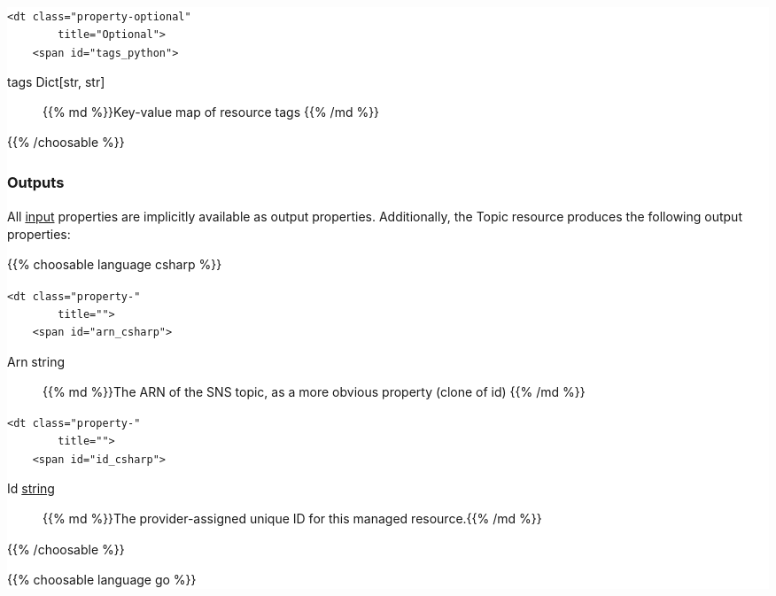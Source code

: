     <dt class="property-optional"
            title="Optional">
        <span id="tags_python">
<a href="#tags_python" style="color: inherit; text-decoration: inherit;">tags</a>
</span> 
        <span class="property-indicator"></span>
        <span class="property-type">Dict[str, str]</span>
    </dt>
    <dd>{{% md %}}Key-value map of resource tags
{{% /md %}}</dd>

</dl>
{{% /choosable %}}






### Outputs

All [input](#inputs) properties are implicitly available as output properties. Additionally, the Topic resource produces the following output properties:




{{% choosable language csharp %}}
<dl class="resources-properties">

    <dt class="property-"
            title="">
        <span id="arn_csharp">
<a href="#arn_csharp" style="color: inherit; text-decoration: inherit;">Arn</a>
</span> 
        <span class="property-indicator"></span>
        <span class="property-type">string</span>
    </dt>
    <dd>{{% md %}}The ARN of the SNS topic, as a more obvious property (clone of id)
{{% /md %}}</dd>

    <dt class="property-"
            title="">
        <span id="id_csharp">
<a href="#id_csharp" style="color: inherit; text-decoration: inherit;">Id</a>
</span> 
        <span class="property-indicator"></span>
        <span class="property-type"><a href="https://docs.microsoft.com/en-us/dotnet/csharp/language-reference/builtin-types/built-in-types">string</a></span>
    </dt>
    <dd>{{% md %}}The provider-assigned unique ID for this managed resource.{{% /md %}}</dd>

</dl>
{{% /choosable %}}


{{% choosable language go %}}
<dl class="resources-properties">
